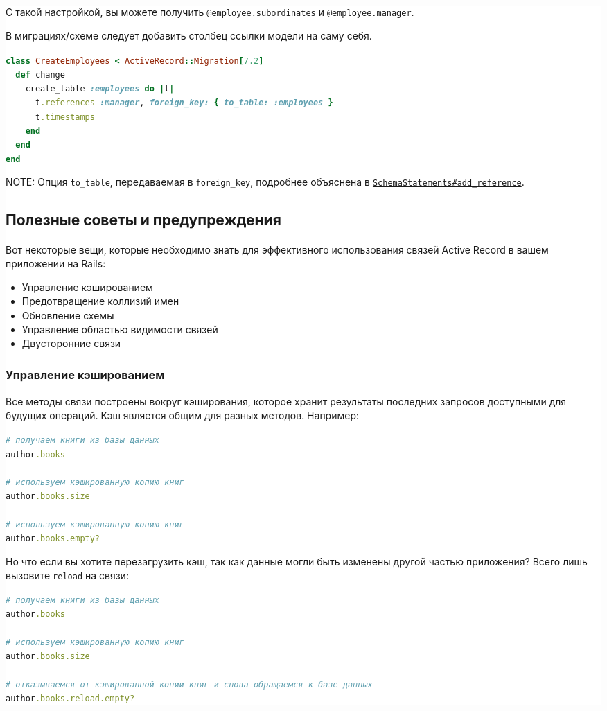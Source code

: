 С такой настройкой, вы можете получить `@employee.subordinates` и `@employee.manager`.

В миграциях/схеме следует добавить столбец ссылки модели на саму себя.

```ruby
class CreateEmployees < ActiveRecord::Migration[7.2]
  def change
    create_table :employees do |t|
      t.references :manager, foreign_key: { to_table: :employees }
      t.timestamps
    end
  end
end
```

NOTE: Опция `to_table`, передаваемая в `foreign_key`, подробнее объяснена в [`SchemaStatements#add_reference`][connection.add_reference].

[connection.add_reference]: https://api.rubyonrails.org/classes/ActiveRecord/ConnectionAdapters/SchemaStatements.html#method-i-add_reference

Полезные советы и предупреждения
--------------------------------

Вот некоторые вещи, которые необходимо знать для эффективного использования связей Active Record в вашем приложении на Rails:

* Управление кэшированием
* Предотвращение коллизий имен
* Обновление схемы
* Управление областью видимости связей
* Двусторонние связи

### Управление кэшированием

Все методы связи построены вокруг кэширования, которое хранит результаты последних запросов доступными для будущих операций. Кэш является общим для разных методов. Например:

```ruby
# получаем книги из базы данных
author.books

# используем кэшированную копию книг
author.books.size

# используем кэшированную копию книг
author.books.empty?
```

Но что если вы хотите перезагрузить кэш, так как данные могли быть изменены другой частью приложения? Всего лишь вызовите `reload` на связи:

```ruby
# получаем книги из базы данных
author.books

# используем кэшированную копию книг
author.books.size

# отказываемся от кэшированной копии книг и снова обращаемся к базе данных
author.books.reload.empty?
```


[`belongs_to`]: https://api.rubyonrails.org/classes/ActiveRecord/Associations/ClassMethods.html#method-i-belongs_to
[`has_and_belongs_to_many`]: https://api.rubyonrails.org/classes/ActiveRecord/Associations/ClassMethods.html#method-i-has_and_belongs_to_many
[`has_many`]: https://api.rubyonrails.org/classes/ActiveRecord/Associations/ClassMethods.html#method-i-has_many
[`has_one`]: https://api.rubyonrails.org/classes/ActiveRecord/Associations/ClassMethods.html#method-i-has_one
[foreign_keys]: /active-record-migrations#foreign-keys
[`config.active_record.automatic_scope_inversing`]: /configuring#config-active-record-automatic-scope-inversing
[`reset_counters`]: https://api.rubyonrails.org/classes/ActiveRecord/CounterCache/ClassMethods.html#method-i-reset_counters
[`collection<<`]: https://api.rubyonrails.org/classes/ActiveRecord/Associations/CollectionProxy.html#method-i-3C-3C
[`collection.build`]: https://api.rubyonrails.org/classes/ActiveRecord/Associations/CollectionProxy.html#method-i-build
[`collection.clear`]: https://api.rubyonrails.org/classes/ActiveRecord/Associations/CollectionProxy.html#method-i-clear
[`collection.create`]: https://api.rubyonrails.org/classes/ActiveRecord/Associations/CollectionProxy.html#method-i-create
[`collection.create!`]: https://api.rubyonrails.org/classes/ActiveRecord/Associations/CollectionProxy.html#method-i-create-21
[`collection.delete`]: https://api.rubyonrails.org/classes/ActiveRecord/Associations/CollectionProxy.html#method-i-delete
[`collection.destroy`]: https://api.rubyonrails.org/classes/ActiveRecord/Associations/CollectionProxy.html#method-i-destroy
[`collection.empty?`]: https://api.rubyonrails.org/classes/ActiveRecord/Associations/CollectionProxy.html#method-i-empty-3F
[`collection.exists?`]: https://api.rubyonrails.org/classes/ActiveRecord/FinderMethods.html#method-i-exists-3F
[`collection.find`]: https://api.rubyonrails.org/classes/ActiveRecord/Associations/CollectionProxy.html#method-i-find
[`collection.reload`]: https://api.rubyonrails.org/classes/ActiveRecord/Associations/CollectionProxy.html#method-i-reload
[`collection.size`]: https://api.rubyonrails.org/classes/ActiveRecord/Associations/CollectionProxy.html#method-i-size
[`collection.where`]: https://api.rubyonrails.org/classes/ActiveRecord/QueryMethods.html#method-i-where